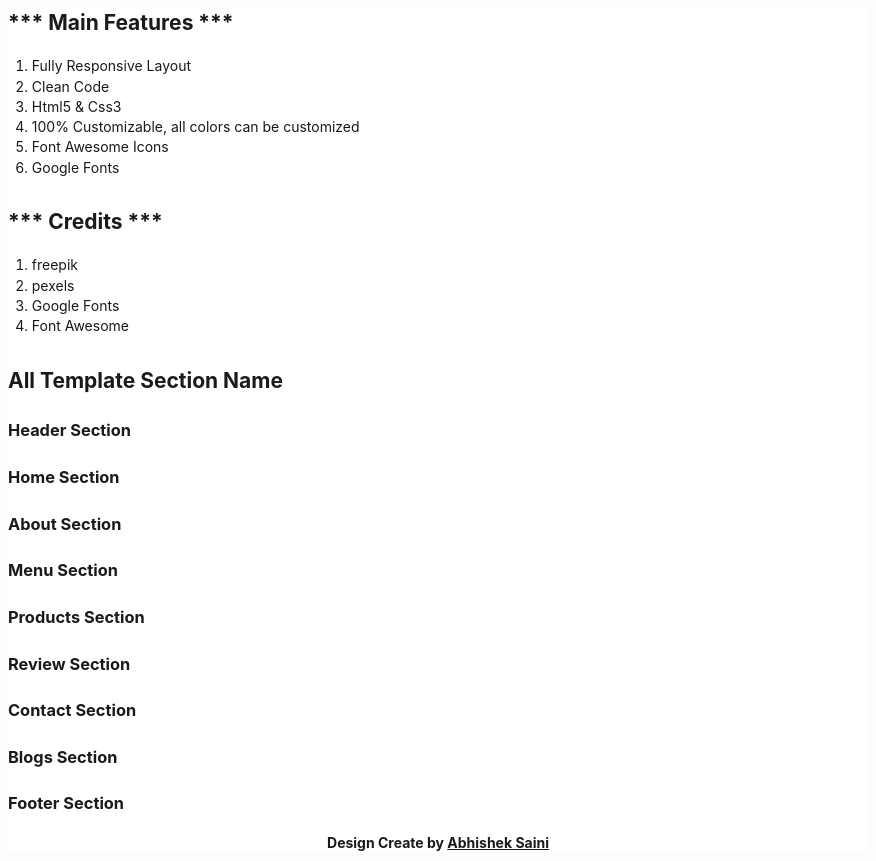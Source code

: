 

## *** Main Features  *** 

1. Fully Responsive Layout
3. Clean Code
4. Html5 & Css3
5. 100% Customizable, all colors can be customized
6. Font Awesome Icons
7. Google Fonts



## ***  Credits ***

1. freepik
2. pexels
3. Google Fonts 
4. Font Awesome


## All Template Section Name


### Header Section

### Home Section

### About Section

### Menu Section

### Products Section

### Review Section

### Contact Section

### Blogs Section

### Footer Section


<p align="center">
  <b>Design Create by <a href="https://github.com/Maheshkumarprajapat">Abhishek Saini</a></b>
</p>
